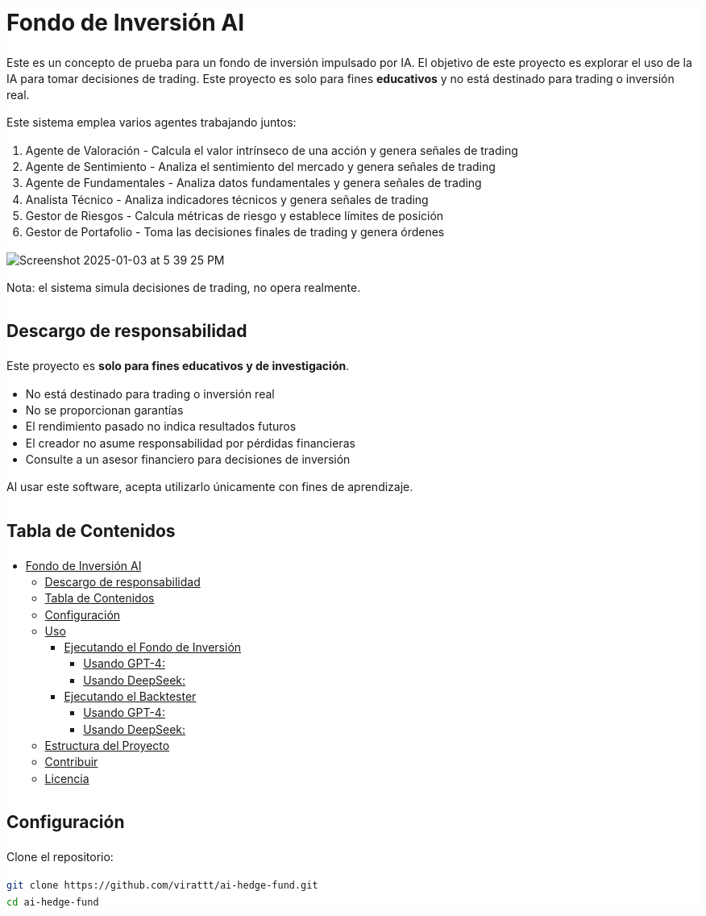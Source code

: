 # Fondo de Inversión AI

Este es un concepto de prueba para un fondo de inversión impulsado por IA. El objetivo de este proyecto es explorar el uso de la IA para tomar decisiones de trading. Este proyecto es solo para fines **educativos** y no está destinado para trading o inversión real.

Este sistema emplea varios agentes trabajando juntos:

1. Agente de Valoración - Calcula el valor intrínseco de una acción y genera señales de trading
2. Agente de Sentimiento - Analiza el sentimiento del mercado y genera señales de trading
3. Agente de Fundamentales - Analiza datos fundamentales y genera señales de trading
4. Analista Técnico - Analiza indicadores técnicos y genera señales de trading
5. Gestor de Riesgos - Calcula métricas de riesgo y establece límites de posición
6. Gestor de Portafolio - Toma las decisiones finales de trading y genera órdenes

<img width="1060" alt="Screenshot 2025-01-03 at 5 39 25 PM" src="https://github.com/user-attachments/assets/4611aace-27d0-43b2-9a70-385b40336e3f" />

Nota: el sistema simula decisiones de trading, no opera realmente.

## Descargo de responsabilidad

Este proyecto es **solo para fines educativos y de investigación**.

- No está destinado para trading o inversión real
- No se proporcionan garantías
- El rendimiento pasado no indica resultados futuros
- El creador no asume responsabilidad por pérdidas financieras
- Consulte a un asesor financiero para decisiones de inversión

Al usar este software, acepta utilizarlo únicamente con fines de aprendizaje.

## Tabla de Contenidos
- [Fondo de Inversión AI](#fondo-de-inversión-ai)
  - [Descargo de responsabilidad](#descargo-de-responsabilidad)
  - [Tabla de Contenidos](#tabla-de-contenidos)
  - [Configuración](#configuración)
  - [Uso](#uso)
    - [Ejecutando el Fondo de Inversión](#ejecutando-el-fondo-de-inversión)
      - [Usando GPT-4:](#usando-gpt-4)
      - [Usando DeepSeek:](#usando-deepseek)
    - [Ejecutando el Backtester](#ejecutando-el-backtester)
      - [Usando GPT-4:](#usando-gpt-4-1)
      - [Usando DeepSeek:](#usando-deepseek-1)
  - [Estructura del Proyecto](#estructura-del-proyecto)
  - [Contribuir](#contribuir)
  - [Licencia](#licencia)

## Configuración

Clone el repositorio:
```bash
git clone https://github.com/virattt/ai-hedge-fund.git
cd ai-hedge-fund
```
